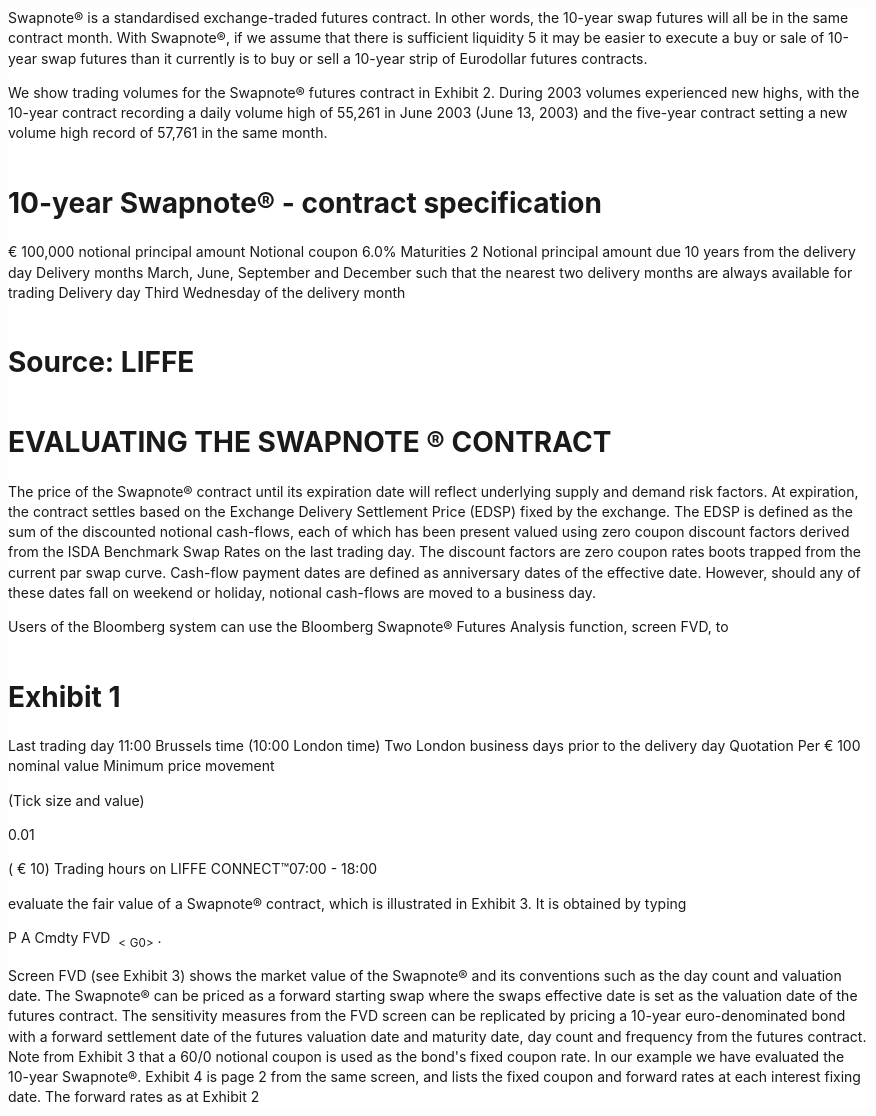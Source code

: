 Swapnote® is a standardised exchange-traded futures contract. In other words, the 10-year swap futures will all be in the same contract month. With Swapnote®, if we assume that there is sufficient liquidity 5   it may be easier to execute a buy or sale of 10-year swap futures than it currently is to buy or sell a 10-year strip of Eurodollar futures contracts.

We show trading volumes for the Swapnote® futures contract in Exhibit 2. During 2003 volumes experienced new highs, with the 10-year contract recording a daily volume high of 55,261 in June 2003 (June 13, 2003) and the five-year contract setting a new volume high record of 57,761 in the same month.
# 10-year Swapnote® - contract specification

€ 100,000 notional principal amount Notional coupon 6.0% Maturities 2 Notional principal amount due 10 years from the delivery day Delivery months  March, June, September and December such that the nearest two delivery months are always available for trading Delivery day  Third Wednesday of the delivery month

# Source: LIFFE

# EVALUATING THE SWAPNOTE ®   CONTRACT

The price of the Swapnote® contract until its expiration date will reflect underlying supply and demand risk factors. At expiration, the contract settles based on the Exchange Delivery Settlement Price (EDSP) fixed by the exchange. The EDSP is defined as the sum of the discounted notional cash-flows, each of which has been present valued using zero coupon discount factors derived from the ISDA Benchmark Swap Rates on the last trading day. The discount factors are zero coupon rates boots trapped from the current par swap curve. Cash-flow payment dates are defined as anniversary dates of the effective date. However, should any of these dates fall on weekend or holiday, notional cash-flows are moved to a business day.

Users of the Bloomberg system can use the Bloomberg Swapnote® Futures Analysis function, screen FVD, to

# Exhibit 1

Last trading day  11:00 Brussels time (10:00 London time) Two London business days prior to the delivery day Quotation Per  € 100 nominal value Minimum price movement

 (Tick size and value)

 0.01

 ( € 10) Trading hours on LIFFE CONNECT™07:00 - 18:00

evaluate the fair value of a Swapnote® contract, which is illustrated in Exhibit 3. It is obtained by typing

P A Cmdty FVD  $_{<\mathrm{G}0>}$  .

Screen FVD (see Exhibit 3) shows the market value of the Swapnote® and its conventions such as the day count and valuation date. The Swapnote® can be priced as a forward starting swap where the swaps effective date is set as the valuation date of the futures contract. The sensitivity measures from the FVD screen can be replicated by pricing a 10-year euro-denominated bond with a forward settlement date of the futures valuation date and maturity date, day count and frequency from the futures contract. Note from Exhibit 3 that a   $60/0$   notional coupon is used as the bond's fixed coupon rate. In our example we have evaluated the 10-year Swapnote®. Exhibit 4 is page 2 from the same screen, and lists the fixed coupon and forward rates at each interest fixing date. The forward rates as at
Exhibit 2
